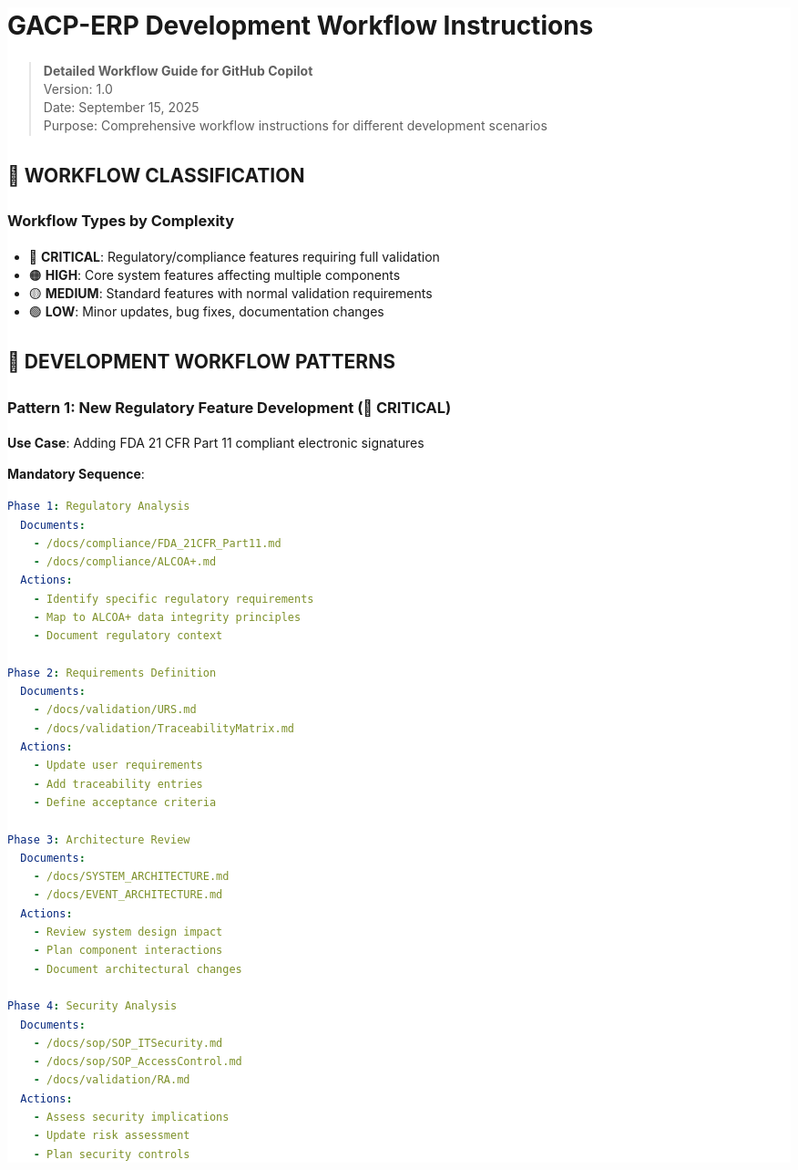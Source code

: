 # GACP-ERP Development Workflow Instructions

> **Detailed Workflow Guide for GitHub Copilot**  
> Version: 1.0  
> Date: September 15, 2025  
> Purpose: Comprehensive workflow instructions for different development scenarios

## 🎯 WORKFLOW CLASSIFICATION

### Workflow Types by Complexity

- 🔴 **CRITICAL**: Regulatory/compliance features requiring full validation
- 🟠 **HIGH**: Core system features affecting multiple components
- 🟡 **MEDIUM**: Standard features with normal validation requirements
- 🟢 **LOW**: Minor updates, bug fixes, documentation changes

## 🚀 DEVELOPMENT WORKFLOW PATTERNS

### Pattern 1: New Regulatory Feature Development (🔴 CRITICAL)

**Use Case**: Adding FDA 21 CFR Part 11 compliant electronic signatures

**Mandatory Sequence**:

```yaml
Phase 1: Regulatory Analysis
  Documents:
    - /docs/compliance/FDA_21CFR_Part11.md
    - /docs/compliance/ALCOA+.md
  Actions:
    - Identify specific regulatory requirements
    - Map to ALCOA+ data integrity principles
    - Document regulatory context

Phase 2: Requirements Definition
  Documents:
    - /docs/validation/URS.md
    - /docs/validation/TraceabilityMatrix.md
  Actions:
    - Update user requirements
    - Add traceability entries
    - Define acceptance criteria

Phase 3: Architecture Review
  Documents:
    - /docs/SYSTEM_ARCHITECTURE.md
    - /docs/EVENT_ARCHITECTURE.md
  Actions:
    - Review system design impact
    - Plan component interactions
    - Document architectural changes

Phase 4: Security Analysis
  Documents:
    - /docs/sop/SOP_ITSecurity.md
    - /docs/sop/SOP_AccessControl.md
    - /docs/validation/RA.md
  Actions:
    - Assess security implications
    - Update risk assessment
    - Plan security controls

```